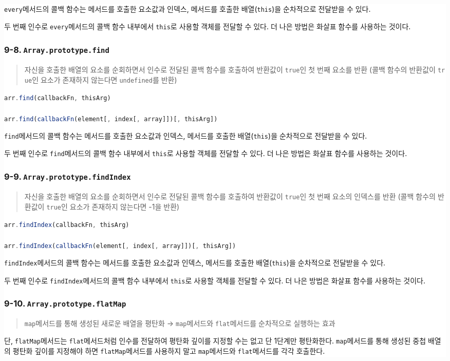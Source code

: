 `every`메서드의 콜백 함수는 메서드를 호출한 요소값과 인덱스, 메서드를 호출한 배열(`this`)을 순차적으로 전달받을 수 있다.

두 번째 인수로 `every`메서드의 콜백 함수 내부에서 `this`로 사용할 객체를 전달할 수 있다. 더 나은 방법은 화살표 함수를 사용하는 것이다.

### 9-8. `Array.prototype.find`

> 자신을 호출한 배열의 요소를 순회하면서 인수로 전달된 콜백 함수를 호출하여 반환값이 `true`인 첫 번째 요소를 반환
> (콜백 함수의 반환값이 `true`인 요소가 존재하지 않는다면 `undefined`를 반환)

```jsx
arr.find(callbackFn, thisArg)

arr.find(callbackFn(element[, index[, array]])[, thisArg])
```

`find`메서드의 콜백 함수는 메서드를 호출한 요소값과 인덱스, 메서드를 호출한 배열(`this`)을 순차적으로 전달받을 수 있다.

두 번째 인수로 `find`메서드의 콜백 함수 내부에서 `this`로 사용할 객체를 전달할 수 있다. 더 나은 방법은 화살표 함수를 사용하는 것이다.

### 9-9. `Array.prototype.findIndex`

> 자신을 호출한 배열의 요소를 순회하면서 인수로 전달된 콜백 함수를 호출하여 반환값이 `true`인 첫 번째 요소의 인덱스를 반환
> (콜백 함수의 반환값이 `true`인 요소가 존재하지 않는다면 -1을 반환)

```jsx
arr.findIndex(callbackFn, thisArg)

arr.findIndex(callbackFn(element[, index[, array]])[, thisArg])
```

`findIndex`메서드의 콜백 함수는 메서드를 호출한 요소값과 인덱스, 메서드를 호출한 배열(`this`)을 순차적으로 전달받을 수 있다.

두 번째 인수로 `findIndex`메서드의 콜백 함수 내부에서 `this`로 사용할 객체를 전달할 수 있다. 더 나은 방법은 화살표 함수를 사용하는 것이다.

### 9-10. `Array.prototype.flatMap`

> `map`메서드를 통해 생성된 새로운 배열을 평탄화
> → `map`메서드와 `flat`메서드를 순차적으로 실행하는 효과

단, `flatMap`메서드는 `flat`메서드처럼 인수를 전달하여 평탄화 깊이를 지정할 수는 없고 단 1단계만 평탄화한다. `map`메서드를 통해 생성된 중첩 배열의 평탄화 깊이를 지정해야 하면 `flatMap`메서드를 사용하지 말고 `map`메서드와 `flat`메서드를 각각 호출한다.

